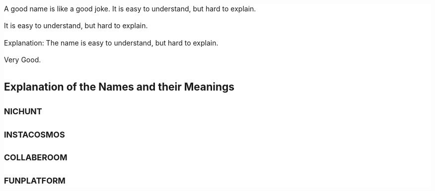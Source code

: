 A good name is like a good joke. It is easy to understand, but hard to explain.

It is easy to understand, but hard to explain.

Explanation: The name is easy to understand, but hard to explain.

Very Good.

## Explanation of the Names and their Meanings

### NICHUNT

### INSTACOSMOS

### COLLABEROOM

### FUNPLATFORM



